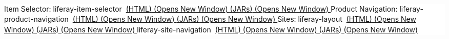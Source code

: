   <tr>
    <th rowspan="1">Item Selector:</th>
    <td>
	liferay-item-selector&nbsp;
        <a href="https://docs.liferay.com/portal/7.0/taglibs/modules/apps/collaboration/item-selector/com.liferay.item.selector.taglib/liferay-item-selector/tld-summary.html" target="_blank">
        (HTML)<span class="opens-new-window-accessible"> (Opens New Window) </span>
        </a>
	<a href="https://repository.liferay.com/nexus/content/repositories/liferay-public-releases/com/liferay/com.liferay.item.selector.taglib/" target="_blank">
	(JARs)<span class="opens-new-window-accessible"> (Opens New Window) </span>
      </a>
    </td>
  </tr>

  <tr>
    <th rowspan="1">Product Navigation:</th>
    <td>
	liferay-product-navigation&nbsp;
        <a href="https://docs.liferay.com/portal/7.0/taglibs/modules/apps/web-experience/product-navigation/com.liferay.product.navigation.taglib/liferay-product-navigation/tld-summary.html" target="_blank">
        (HTML)<span class="opens-new-window-accessible"> (Opens New Window) </span>
        </a>
	<a href="https://repository.liferay.com/nexus/content/repositories/liferay-public-releases/com/liferay/com.liferay.product.navigation.taglib/" target="_blank">
	(JARs)<span class="opens-new-window-accessible"> (Opens New Window) </span>
      </a>
    </td>
  </tr>

  <tr>
    <th rowspan="2">Sites:</th>
    <td>
	liferay-layout&nbsp;
        <a href="https://docs.liferay.com/portal/7.0/taglibs/modules/apps/web-experience/layout/com.liferay.layout.taglib/liferay-layout/tld-summary.html" target="_blank">
        (HTML)<span class="opens-new-window-accessible"> (Opens New Window) </span>
        </a>
	<a href="https://repository.liferay.com/nexus/content/repositories/liferay-public-releases/com/liferay/com.liferay.layout.taglib/" target="_blank">
	(JARs)<span class="opens-new-window-accessible"> (Opens New Window) </span>
      </a>
    </td>
  </tr>
  <tr>
    <td>
	liferay-site-navigation&nbsp;
        <a href="https://docs.liferay.com/portal/7.0/taglibs/modules/apps/web-experience/site-navigation/com.liferay.site.navigation.taglib/liferay-site-navigation/tld-summary.html" target="_blank">
        (HTML)<span class="opens-new-window-accessible"> (Opens New Window) </span>
        </a>
	<a href="https://repository.liferay.com/nexus/content/repositories/liferay-public-releases/com/liferay/com.liferay.site.navigation.taglib/" target="_blank">
	(JARs)<span class="opens-new-window-accessible"> (Opens New Window) </span>
      </a>
    </td>
  </tr>
